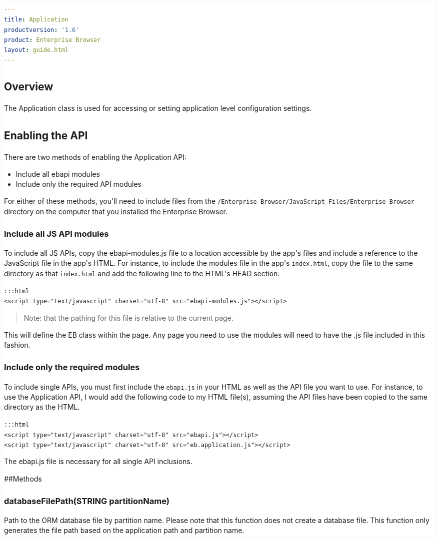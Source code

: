 ```yaml
---
title: Application
productversion: '1.6'
product: Enterprise Browser
layout: guide.html
---
```



## Overview
The Application class is used for accessing or setting application level configuration settings.
## Enabling the API
There are two methods of enabling the Application API:

* Include all ebapi modules
* Include only the required API modules

For either of these methods, you'll need to include files from the `/Enterprise Browser/JavaScript Files/Enterprise Browser` directory on the computer that you installed the Enterprise Browser.

### Include all JS API modules
To include all JS APIs, copy the ebapi-modules.js file to a location accessible by the app's files and include a reference to the JavaScript file in the app's HTML. For instance, to include the modules file in the app's `index.html`, copy the file to the same directory as that `index.html` and add the following line to the HTML's HEAD section:

    :::html
    <script type="text/javascript" charset="utf-8" src="ebapi-modules.js"></script>

> Note: that the pathing for this file is relative to the current page.

This will define the EB class within the page. Any page you need to use the modules will need to have the .js file included in this fashion.

### Include only the required modules
To include single APIs, you must first include the `ebapi.js` in your HTML as well as the API file you want to use. For instance, to use the Application API, I would add the following code to my HTML file(s), assuming the API files have been copied to the same directory as the HTML.

    :::html
    <script type="text/javascript" charset="utf-8" src="ebapi.js"></script>
    <script type="text/javascript" charset="utf-8" src="eb.application.js"></script>

The ebapi.js file is necessary for all single API inclusions.

        


##Methods



### databaseFilePath(<span class="text-info">STRING</span> partitionName)
Path to the ORM database file by partition name. Please note that this function does not create a database file. This function only generates the file path based on the application path and partition name.
